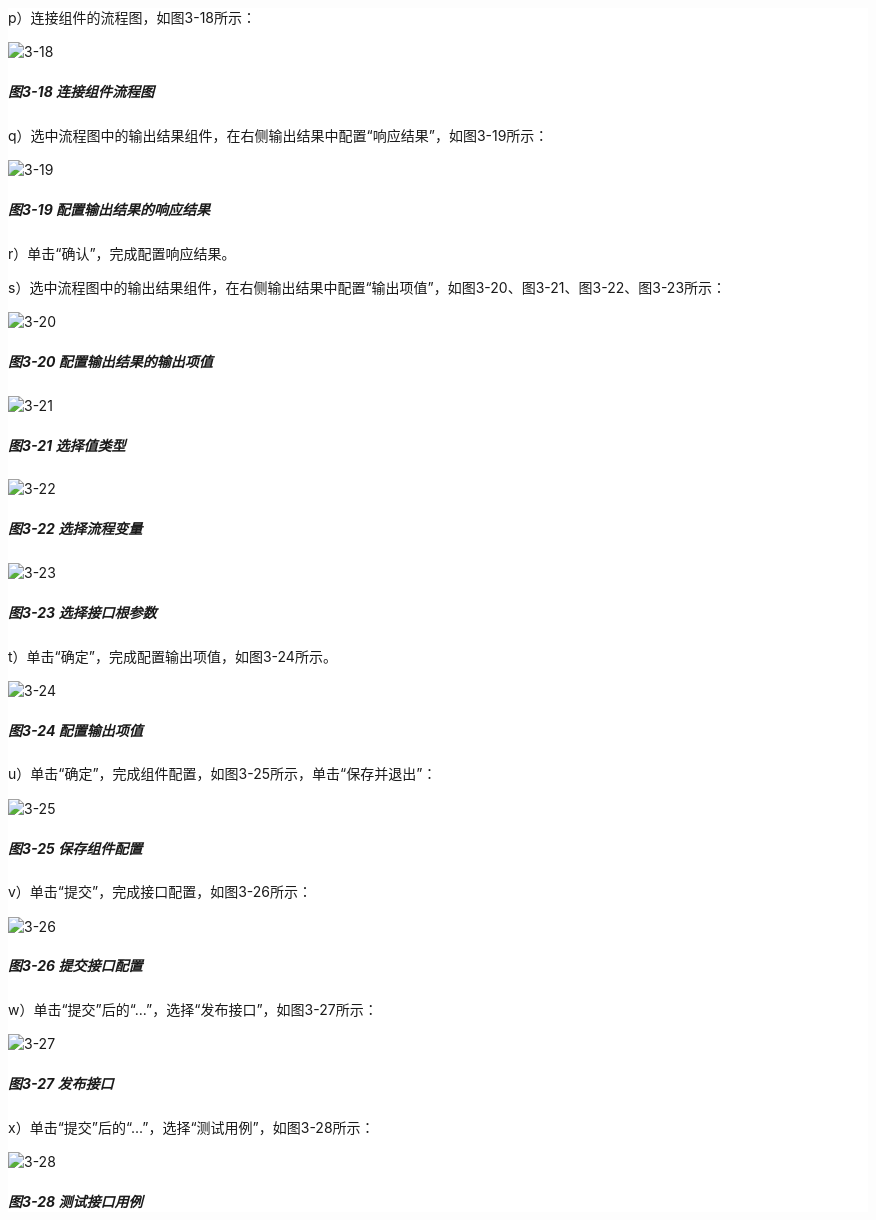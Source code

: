p）连接组件的流程图，如图3-18所示：

![3-18](https://images.gitee.com/uploads/images/2021/0903/153446_5ae30dab_8721401.png "29.png")
##### 图3-18 连接组件流程图

q）选中流程图中的输出结果组件，在右侧输出结果中配置“响应结果”，如图3-19所示：

![3-19](https://images.gitee.com/uploads/images/2021/0903/153754_f3fa0517_8721401.png "30.png")
##### 图3-19 配置输出结果的响应结果

r）单击“确认”，完成配置响应结果。

s）选中流程图中的输出结果组件，在右侧输出结果中配置“输出项值”，如图3-20、图3-21、图3-22、图3-23所示：

![3-20](https://images.gitee.com/uploads/images/2021/0903/153957_d68d5f78_8721401.png "31.png")
##### 图3-20 配置输出结果的输出项值

![3-21](https://images.gitee.com/uploads/images/2021/0903/154007_baaff8df_8721401.png "32.png")
##### 图3-21 选择值类型

![3-22](https://images.gitee.com/uploads/images/2021/0903/154633_2bf7c73e_8721401.png "33.png")
##### 图3-22 选择流程变量

![3-23](https://images.gitee.com/uploads/images/2021/0903/154644_1056e5f6_8721401.png "34.png")
##### 图3-23 选择接口根参数

t）单击“确定”，完成配置输出项值，如图3-24所示。

![3-24](https://images.gitee.com/uploads/images/2021/0903/155021_d7866c56_8721401.png "35.png")
##### 图3-24 配置输出项值

u）单击“确定”，完成组件配置，如图3-25所示，单击“保存并退出”：

![3-25](https://images.gitee.com/uploads/images/2021/0903/155054_534ddbd7_8721401.png "36.png")
##### 图3-25 保存组件配置

v）单击“提交”，完成接口配置，如图3-26所示：

![3-26](https://images.gitee.com/uploads/images/2021/0903/155133_e7c094fe_8721401.png "35.png")
##### 图3-26 提交接口配置

w）单击“提交”后的“...”，选择“发布接口”，如图3-27所示：

![3-27](https://images.gitee.com/uploads/images/2021/0903/155208_3301c78a_8721401.png "38.png")
##### 图3-27 发布接口

x）单击“提交”后的“...”，选择“测试用例”，如图3-28所示：

![3-28](https://images.gitee.com/uploads/images/2021/0903/155242_97e7bdae_8721401.png "39.png")
##### 图3-28 测试接口用例
